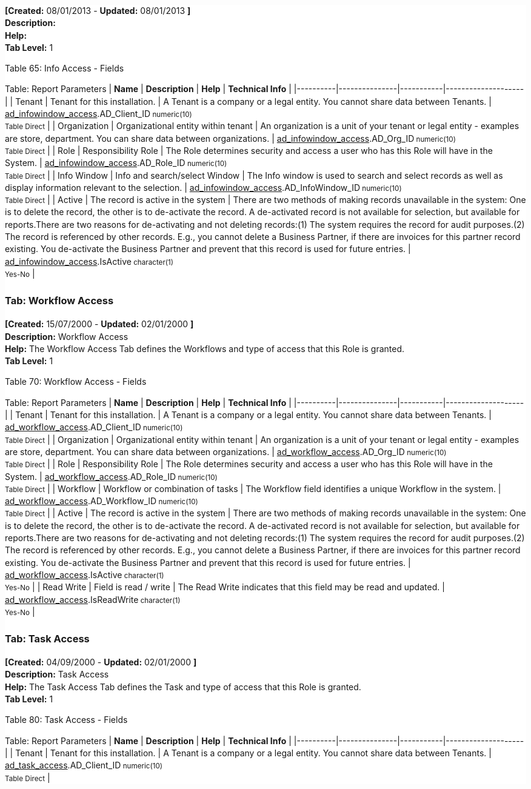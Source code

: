 **[Created:** 08/01/2013 - **Updated:** 08/01/2013 **]**   
**Description:**   
**Help:**   
**Tab Level:** 1

Table 65: Info Access - Fields 

Table: Report Parameters
| **Name** | **Description** | **Help** | **Technical Info** |
|----------|---------------|-----------|--------------------|
| Tenant | Tenant for this installation. | A Tenant is a company or a legal entity. You cannot share data between Tenants. | [ad_infowindow_access](https://idempiere-schemaspy.muriloht.com/adempiere/tables/ad_infowindow_access.html).AD_Client_ID<small> numeric(10) <br/> Table Direct</small> | 
| Organization | Organizational entity within tenant | An organization is a unit of your tenant or legal entity - examples are store, department. You can share data between organizations. | [ad_infowindow_access](https://idempiere-schemaspy.muriloht.com/adempiere/tables/ad_infowindow_access.html).AD_Org_ID<small> numeric(10) <br/> Table Direct</small> | 
| Role | Responsibility Role | The Role determines security and access a user who has this Role will have in the System. | [ad_infowindow_access](https://idempiere-schemaspy.muriloht.com/adempiere/tables/ad_infowindow_access.html).AD_Role_ID<small> numeric(10) <br/> Table Direct</small> | 
| Info Window | Info and search/select Window | The Info window is used to search and select records as well as display information relevant to the selection. | [ad_infowindow_access](https://idempiere-schemaspy.muriloht.com/adempiere/tables/ad_infowindow_access.html).AD_InfoWindow_ID<small> numeric(10) <br/> Table Direct</small> | 
| Active | The record is active in the system | There are two methods of making records unavailable in the system: One is to delete the record, the other is to de-activate the record. A de-activated record is not available for selection, but available for reports.There are two reasons for de-activating and not deleting records:(1) The system requires the record for audit purposes.(2) The record is referenced by other records. E.g., you cannot delete a Business Partner, if there are invoices for this partner record existing. You de-activate the Business Partner and prevent that this record is used for future entries. | [ad_infowindow_access](https://idempiere-schemaspy.muriloht.com/adempiere/tables/ad_infowindow_access.html).IsActive<small> character(1) <br/> Yes-No</small> | 


### Tab: Workflow Access

**[Created:** 15/07/2000 - **Updated:** 02/01/2000 **]**   
**Description:** Workflow Access  
**Help:** The Workflow Access Tab defines the Workflows and type of access that this Role is granted.  
**Tab Level:** 1

Table 70: Workflow Access - Fields 

Table: Report Parameters
| **Name** | **Description** | **Help** | **Technical Info** |
|----------|---------------|-----------|--------------------|
| Tenant | Tenant for this installation. | A Tenant is a company or a legal entity. You cannot share data between Tenants. | [ad_workflow_access](https://idempiere-schemaspy.muriloht.com/adempiere/tables/ad_workflow_access.html).AD_Client_ID<small> numeric(10) <br/> Table Direct</small> | 
| Organization | Organizational entity within tenant | An organization is a unit of your tenant or legal entity - examples are store, department. You can share data between organizations. | [ad_workflow_access](https://idempiere-schemaspy.muriloht.com/adempiere/tables/ad_workflow_access.html).AD_Org_ID<small> numeric(10) <br/> Table Direct</small> | 
| Role | Responsibility Role | The Role determines security and access a user who has this Role will have in the System. | [ad_workflow_access](https://idempiere-schemaspy.muriloht.com/adempiere/tables/ad_workflow_access.html).AD_Role_ID<small> numeric(10) <br/> Table Direct</small> | 
| Workflow | Workflow or combination of tasks | The Workflow field identifies a unique Workflow in the system. | [ad_workflow_access](https://idempiere-schemaspy.muriloht.com/adempiere/tables/ad_workflow_access.html).AD_Workflow_ID<small> numeric(10) <br/> Table Direct</small> | 
| Active | The record is active in the system | There are two methods of making records unavailable in the system: One is to delete the record, the other is to de-activate the record. A de-activated record is not available for selection, but available for reports.There are two reasons for de-activating and not deleting records:(1) The system requires the record for audit purposes.(2) The record is referenced by other records. E.g., you cannot delete a Business Partner, if there are invoices for this partner record existing. You de-activate the Business Partner and prevent that this record is used for future entries. | [ad_workflow_access](https://idempiere-schemaspy.muriloht.com/adempiere/tables/ad_workflow_access.html).IsActive<small> character(1) <br/> Yes-No</small> | 
| Read Write | Field is read / write | The Read Write indicates that this field may be read and updated. | [ad_workflow_access](https://idempiere-schemaspy.muriloht.com/adempiere/tables/ad_workflow_access.html).IsReadWrite<small> character(1) <br/> Yes-No</small> | 


### Tab: Task Access

**[Created:** 04/09/2000 - **Updated:** 02/01/2000 **]**   
**Description:** Task Access  
**Help:** The Task Access Tab defines the Task and type of access that this Role is granted.  
**Tab Level:** 1

Table 80: Task Access - Fields 

Table: Report Parameters
| **Name** | **Description** | **Help** | **Technical Info** |
|----------|---------------|-----------|--------------------|
| Tenant | Tenant for this installation. | A Tenant is a company or a legal entity. You cannot share data between Tenants. | [ad_task_access](https://idempiere-schemaspy.muriloht.com/adempiere/tables/ad_task_access.html).AD_Client_ID<small> numeric(10) <br/> Table Direct</small> | 
